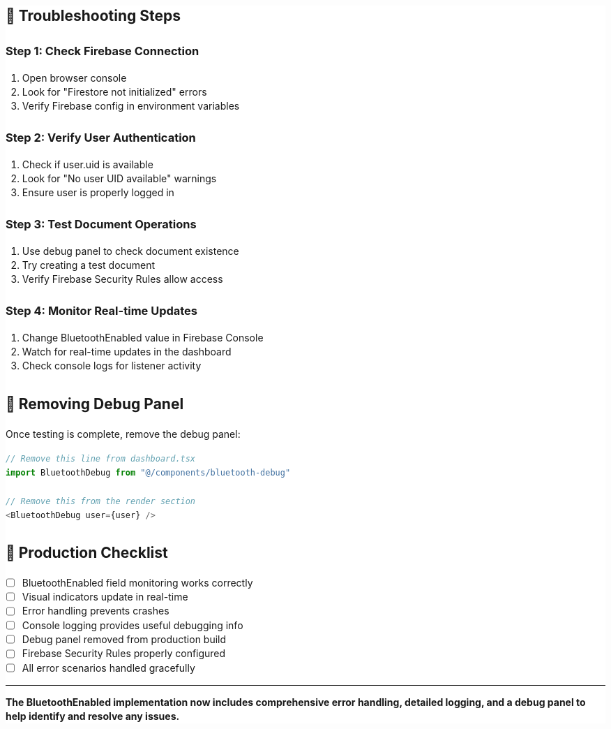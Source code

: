 ## 🚨 Troubleshooting Steps

### **Step 1: Check Firebase Connection**
1. Open browser console
2. Look for "Firestore not initialized" errors
3. Verify Firebase config in environment variables

### **Step 2: Verify User Authentication**
1. Check if user.uid is available
2. Look for "No user UID available" warnings
3. Ensure user is properly logged in

### **Step 3: Test Document Operations**
1. Use debug panel to check document existence
2. Try creating a test document
3. Verify Firebase Security Rules allow access

### **Step 4: Monitor Real-time Updates**
1. Change BluetoothEnabled value in Firebase Console
2. Watch for real-time updates in the dashboard
3. Check console logs for listener activity

## 🔄 Removing Debug Panel

Once testing is complete, remove the debug panel:

```typescript
// Remove this line from dashboard.tsx
import BluetoothDebug from "@/components/bluetooth-debug"

// Remove this from the render section
<BluetoothDebug user={user} />
```

## 📱 Production Checklist

- [ ] BluetoothEnabled field monitoring works correctly
- [ ] Visual indicators update in real-time
- [ ] Error handling prevents crashes
- [ ] Console logging provides useful debugging info
- [ ] Debug panel removed from production build
- [ ] Firebase Security Rules properly configured
- [ ] All error scenarios handled gracefully

---

**The BluetoothEnabled implementation now includes comprehensive error handling, detailed logging, and a debug panel to help identify and resolve any issues.**
